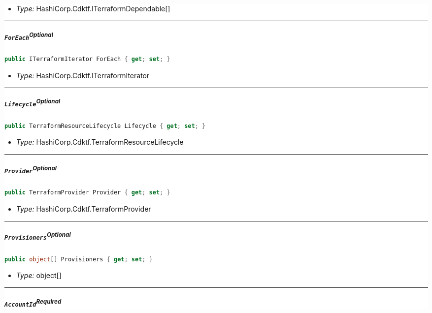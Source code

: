 - *Type:* HashiCorp.Cdktf.ITerraformDependable[]

---

##### `ForEach`<sup>Optional</sup> <a name="ForEach" id="@cdktf/provider-cloudflare.dataCloudflareMagicWanGreTunnel.DataCloudflareMagicWanGreTunnelConfig.property.forEach"></a>

```csharp
public ITerraformIterator ForEach { get; set; }
```

- *Type:* HashiCorp.Cdktf.ITerraformIterator

---

##### `Lifecycle`<sup>Optional</sup> <a name="Lifecycle" id="@cdktf/provider-cloudflare.dataCloudflareMagicWanGreTunnel.DataCloudflareMagicWanGreTunnelConfig.property.lifecycle"></a>

```csharp
public TerraformResourceLifecycle Lifecycle { get; set; }
```

- *Type:* HashiCorp.Cdktf.TerraformResourceLifecycle

---

##### `Provider`<sup>Optional</sup> <a name="Provider" id="@cdktf/provider-cloudflare.dataCloudflareMagicWanGreTunnel.DataCloudflareMagicWanGreTunnelConfig.property.provider"></a>

```csharp
public TerraformProvider Provider { get; set; }
```

- *Type:* HashiCorp.Cdktf.TerraformProvider

---

##### `Provisioners`<sup>Optional</sup> <a name="Provisioners" id="@cdktf/provider-cloudflare.dataCloudflareMagicWanGreTunnel.DataCloudflareMagicWanGreTunnelConfig.property.provisioners"></a>

```csharp
public object[] Provisioners { get; set; }
```

- *Type:* object[]

---

##### `AccountId`<sup>Required</sup> <a name="AccountId" id="@cdktf/provider-cloudflare.dataCloudflareMagicWanGreTunnel.DataCloudflareMagicWanGreTunnelConfig.property.accountId"></a>
